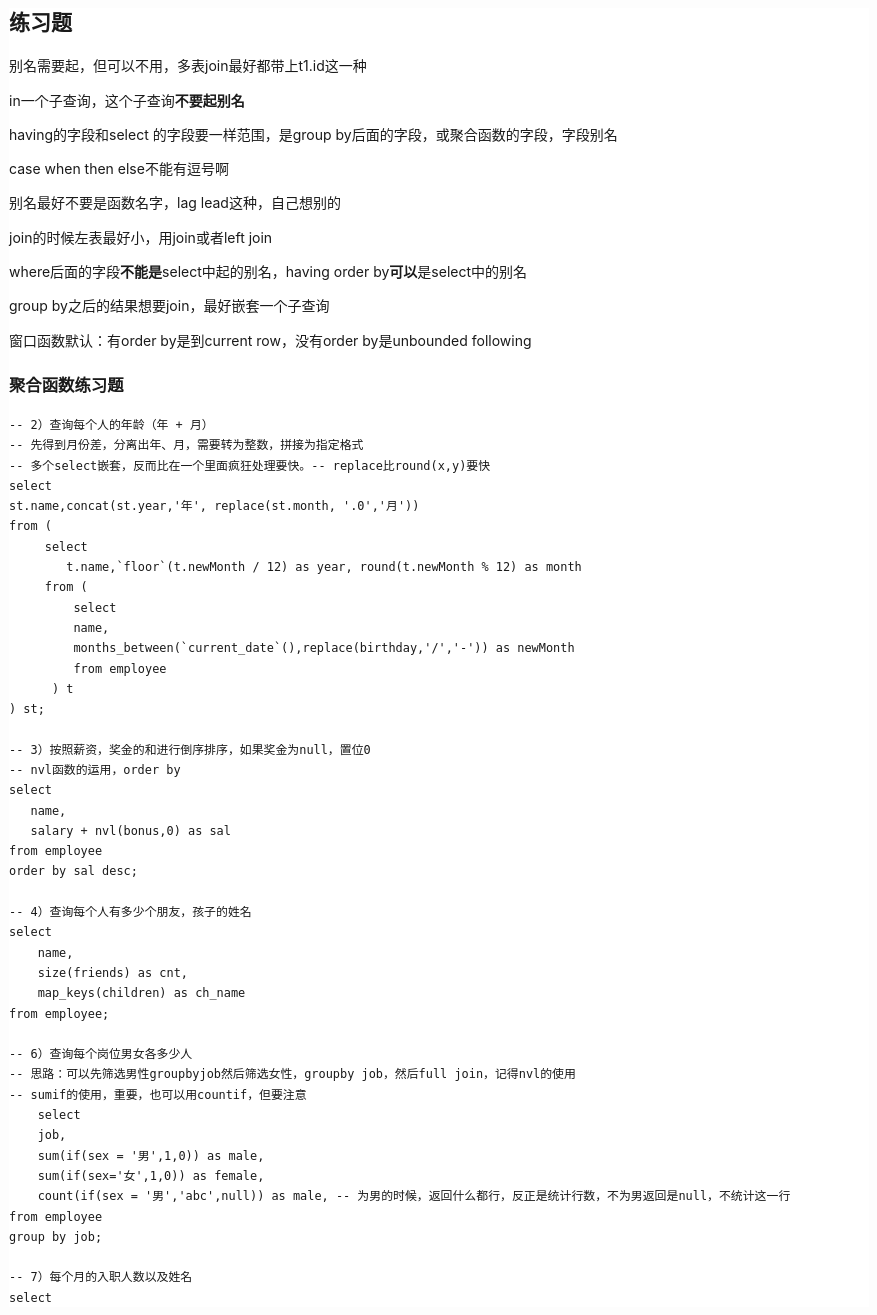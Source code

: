 ## 练习题

别名需要起，但可以不用，多表join最好都带上t1.id这一种

in一个子查询，这个子查询**不要起别名**

having的字段和select 的字段要一样范围，是group by后面的字段，或聚合函数的字段，字段别名

case when then else不能有逗号啊

别名最好不要是函数名字，lag lead这种，自己想别的

join的时候左表最好小，用join或者left join

where后面的字段**不能是**select中起的别名，having order by**可以**是select中的别名

group by之后的结果想要join，最好嵌套一个子查询

窗口函数默认：有order by是到current row，没有order by是unbounded following

### 聚合函数练习题

```mysql
-- 2）查询每个人的年龄（年 + 月）
-- 先得到月份差，分离出年、月，需要转为整数，拼接为指定格式
-- 多个select嵌套，反而比在一个里面疯狂处理要快。-- replace比round(x,y)要快
select
st.name,concat(st.year,'年', replace(st.month, '.0','月'))
from (
     select
        t.name,`floor`(t.newMonth / 12) as year, round(t.newMonth % 12) as month
     from (
         select
         name,
         months_between(`current_date`(),replace(birthday,'/','-')) as newMonth
         from employee
      ) t
) st;

-- 3）按照薪资，奖金的和进行倒序排序，如果奖金为null，置位0
-- nvl函数的运用，order by
select
   name, 
   salary + nvl(bonus,0) as sal
from employee
order by sal desc;

-- 4）查询每个人有多少个朋友，孩子的姓名
select
    name,
    size(friends) as cnt,
    map_keys(children) as ch_name
from employee;

-- 6）查询每个岗位男女各多少人
-- 思路：可以先筛选男性groupbyjob然后筛选女性，groupby job，然后full join，记得nvl的使用
-- sumif的使用，重要，也可以用countif，但要注意
    select
    job,
    sum(if(sex = '男',1,0)) as male,
    sum(if(sex='女',1,0)) as female,
    count(if(sex = '男','abc',null)) as male, -- 为男的时候，返回什么都行，反正是统计行数，不为男返回是null，不统计这一行
from employee
group by job;

-- 7）每个月的入职人数以及姓名
select
```